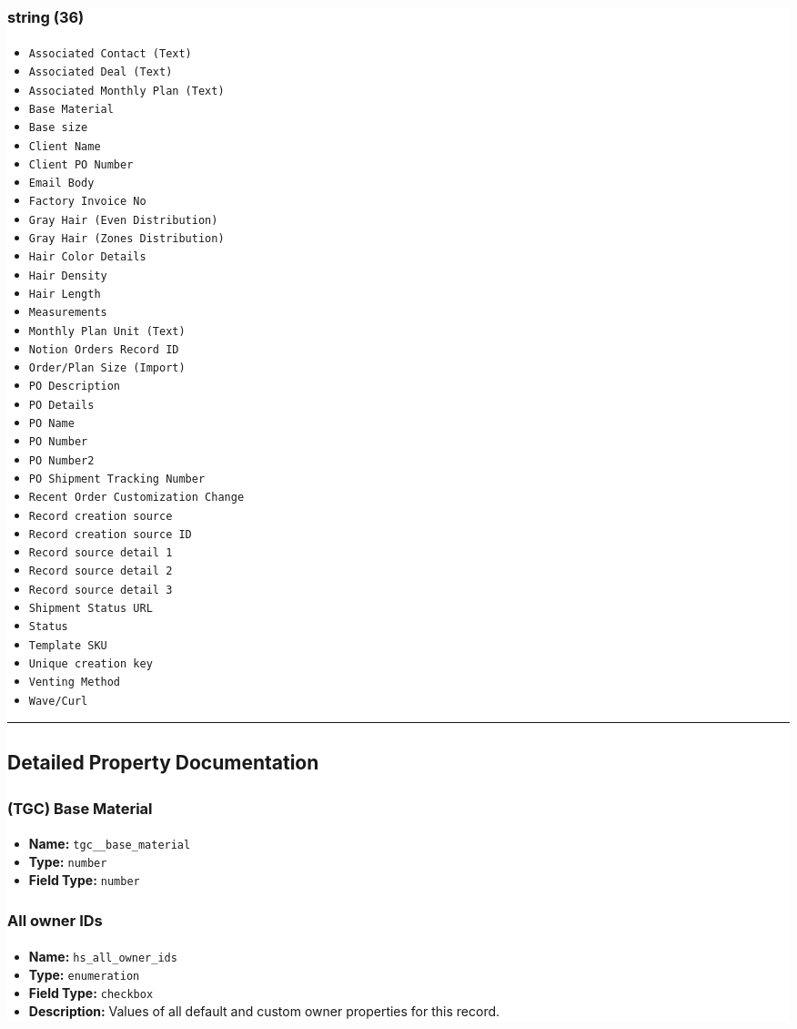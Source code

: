 ### string (36)
- `Associated Contact (Text)`
- `Associated Deal (Text)`
- `Associated Monthly Plan (Text)`
- `Base Material`
- `Base size`
- `Client Name`
- `Client PO Number`
- `Email Body`
- `Factory Invoice No`
- `Gray Hair (Even Distribution)`
- `Gray Hair (Zones Distribution)`
- `Hair Color Details`
- `Hair Density`
- `Hair Length`
- `Measurements`
- `Monthly Plan Unit (Text)`
- `Notion Orders Record ID`
- `Order/Plan Size (Import)`
- `PO Description`
- `PO Details`
- `PO Name`
- `PO Number`
- `PO Number2`
- `PO Shipment Tracking Number`
- `Recent Order Customization Change`
- `Record creation source`
- `Record creation source ID`
- `Record source detail 1`
- `Record source detail 2`
- `Record source detail 3`
- `Shipment Status URL`
- `Status`
- `Template SKU`
- `Unique creation key`
- `Venting Method`
- `Wave/Curl`

---

## Detailed Property Documentation

### (TGC) Base Material
- **Name:** `tgc__base_material`
- **Type:** `number`
- **Field Type:** `number`

### All owner IDs
- **Name:** `hs_all_owner_ids`
- **Type:** `enumeration`
- **Field Type:** `checkbox`
- **Description:** Values of all default and custom owner properties for this record.
